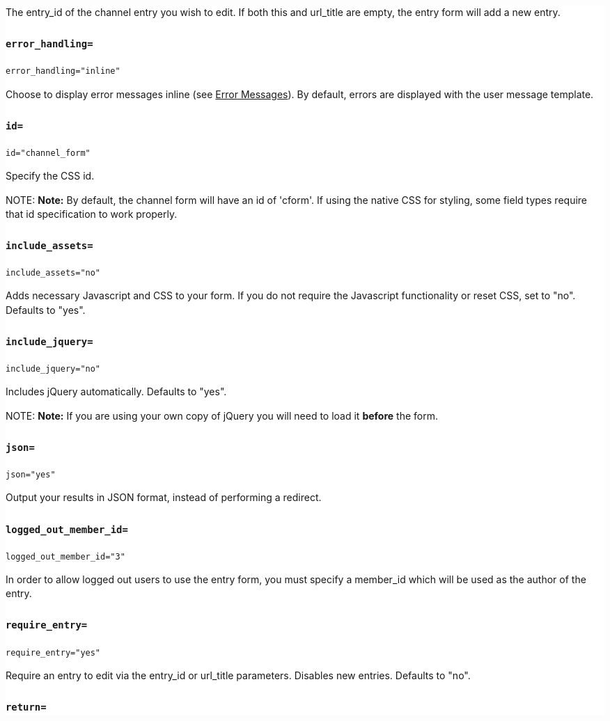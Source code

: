 The entry_id of the channel entry you wish to edit. If both this and url_title are empty, the entry form will add a new entry.

### `error_handling=`

    error_handling="inline"

Choose to display error messages inline (see [Error Messages](#errormy_field_name)). By default, errors are displayed with the user message template.

### `id=`

    id="channel_form"

Specify the CSS id.

NOTE: **Note:** By default, the channel form will have an id of 'cform'. If using the native CSS for styling, some field types require that id specification to work properly.

### `include_assets=`

    include_assets="no"

Adds necessary Javascript and CSS to your form. If you do not require the Javascript functionality or reset CSS, set to "no". Defaults to "yes".

### `include_jquery=`

    include_jquery="no"

Includes jQuery automatically. Defaults to "yes".

NOTE: **Note:** If you are using your own copy of jQuery you will need to load it **before** the form.

### `json=`

    json="yes"

Output your results in JSON format, instead of performing a redirect.

### `logged_out_member_id=`

    logged_out_member_id="3"

In order to allow logged out users to use the entry form, you must specify a member_id which will be used as the author of the entry.

### `require_entry=`

    require_entry="yes"

Require an entry to edit via the entry_id or url_title parameters. Disables new entries. Defaults to "no".

### `return=`
